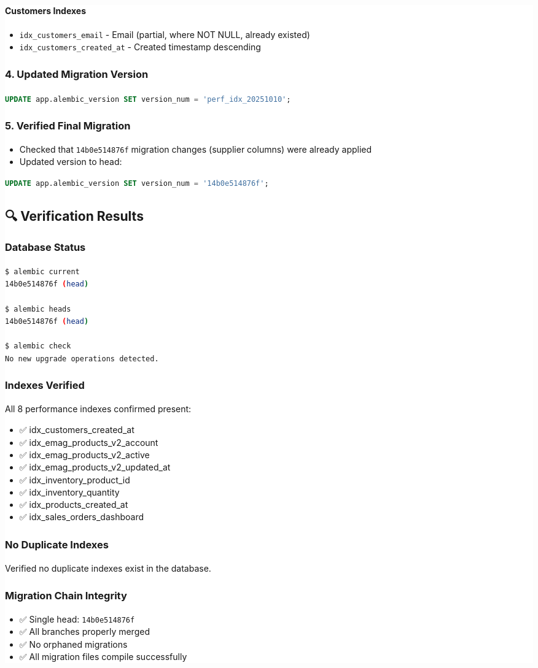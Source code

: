 #### Customers Indexes
- `idx_customers_email` - Email (partial, where NOT NULL, already existed)
- `idx_customers_created_at` - Created timestamp descending

### 4. **Updated Migration Version**
```sql
UPDATE app.alembic_version SET version_num = 'perf_idx_20251010';
```

### 5. **Verified Final Migration**
- Checked that `14b0e514876f` migration changes (supplier columns) were already applied
- Updated version to head:
```sql
UPDATE app.alembic_version SET version_num = '14b0e514876f';
```

## 🔍 Verification Results

### Database Status
```bash
$ alembic current
14b0e514876f (head)

$ alembic heads
14b0e514876f (head)

$ alembic check
No new upgrade operations detected.
```

### Indexes Verified
All 8 performance indexes confirmed present:
- ✅ idx_customers_created_at
- ✅ idx_emag_products_v2_account
- ✅ idx_emag_products_v2_active
- ✅ idx_emag_products_v2_updated_at
- ✅ idx_inventory_product_id
- ✅ idx_inventory_quantity
- ✅ idx_products_created_at
- ✅ idx_sales_orders_dashboard

### No Duplicate Indexes
Verified no duplicate indexes exist in the database.

### Migration Chain Integrity
- ✅ Single head: `14b0e514876f`
- ✅ All branches properly merged
- ✅ No orphaned migrations
- ✅ All migration files compile successfully
